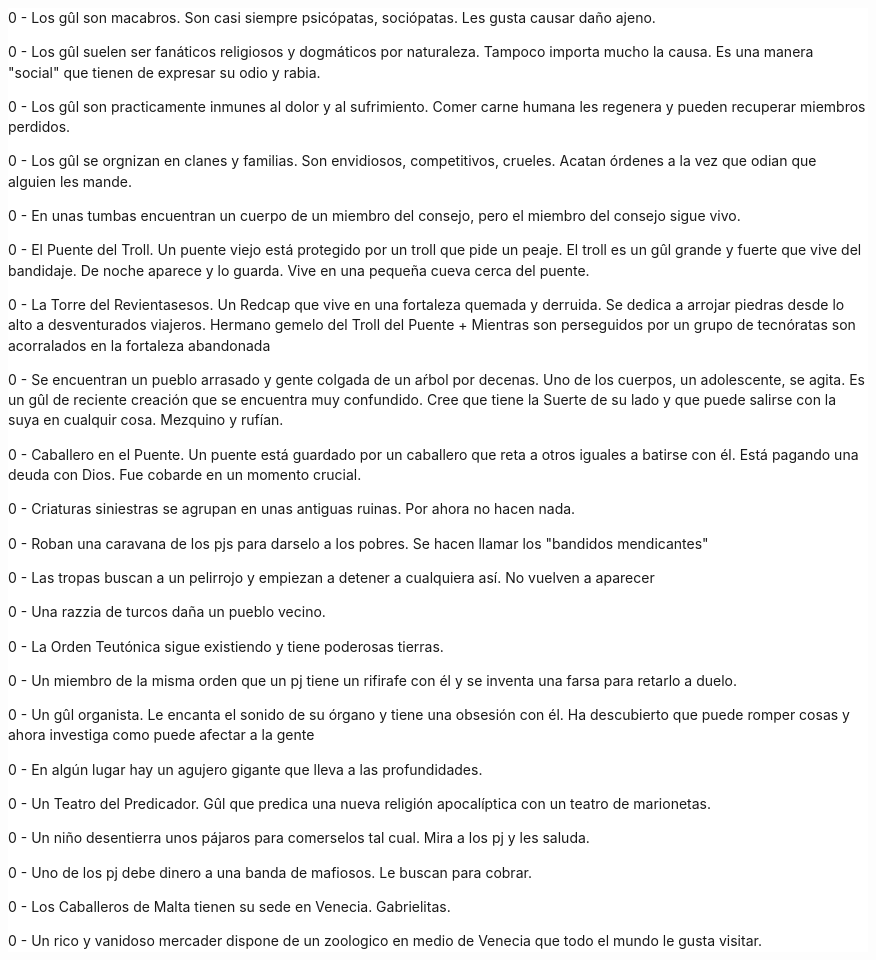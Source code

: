
0 - Los gûl son macabros. Son casi siempre psicópatas, sociópatas. Les gusta causar daño ajeno.

0 - Los gûl suelen ser fanáticos religiosos y dogmáticos por naturaleza. Tampoco importa mucho la causa. Es una manera "social" que tienen de expresar su odio y rabia.

0 - Los gûl son practicamente inmunes al dolor y al sufrimiento. Comer carne humana les regenera y pueden recuperar miembros perdidos.


0 - Los gûl se orgnizan en clanes y familias. Son envidiosos, competitivos, crueles. Acatan órdenes a la vez que odian que alguien les mande.

0 - En unas tumbas encuentran un cuerpo de un miembro del consejo, pero el miembro del consejo sigue vivo.


0 - El Puente del Troll. Un puente viejo está protegido por un troll que pide un peaje. El troll es un gûl grande y fuerte que vive del bandidaje. De noche aparece y lo guarda. Vive en una pequeña cueva cerca del puente.


0 - La Torre del Revientasesos. Un Redcap que vive en una fortaleza quemada y derruida. Se dedica a arrojar piedras desde lo alto a desventurados viajeros. Hermano gemelo del Troll del Puente
    + Mientras son perseguidos por un grupo de tecnóratas son acorralados en la fortaleza abandonada


0 - Se encuentran un pueblo arrasado y gente colgada de un aŕbol por decenas. Uno de los cuerpos, un adolescente, se agita. Es un gûl de reciente creación que se encuentra muy confundido. Cree que tiene la Suerte de su lado y que puede salirse con la suya en cualquir cosa. Mezquino y rufían.

0 - Caballero en el Puente. Un puente está guardado por un caballero que reta a otros iguales a batirse con él. Está pagando una deuda con Dios. Fue cobarde en un momento crucial.

0 - Criaturas siniestras se agrupan en unas antiguas ruinas. Por ahora no hacen nada.

0 - Roban una caravana de los pjs para darselo a los pobres. Se hacen llamar los "bandidos mendicantes"

0 - Las tropas buscan a un pelirrojo y empiezan a detener a cualquiera así. No vuelven a aparecer

0 - Una razzia de turcos daña un pueblo vecino.

0 - La Orden Teutónica sigue existiendo y tiene poderosas tierras.

0 - Un miembro de la misma orden que un pj tiene un rifirafe con él y se inventa una farsa para retarlo a duelo.

0 - Un gûl organista. Le encanta el sonido de su órgano y tiene una obsesión con él. Ha descubierto que puede romper cosas y ahora investiga como puede afectar a la gente

0 - En algún lugar hay un agujero gigante que lleva a las profundidades.

0 - Un Teatro del Predicador. Gûl que predica una nueva religión apocalíptica con un teatro de marionetas.

0 - Un niño desentierra unos pájaros para comerselos tal cual. Mira a los pj y les saluda.

0 - Uno de los pj debe dinero a una banda de mafiosos. Le buscan para cobrar.

0 - Los Caballeros de Malta tienen su sede en Venecia. Gabrielitas.

0 - Un rico y vanidoso mercader dispone de un zoologico en medio de Venecia que todo el mundo le gusta visitar.
